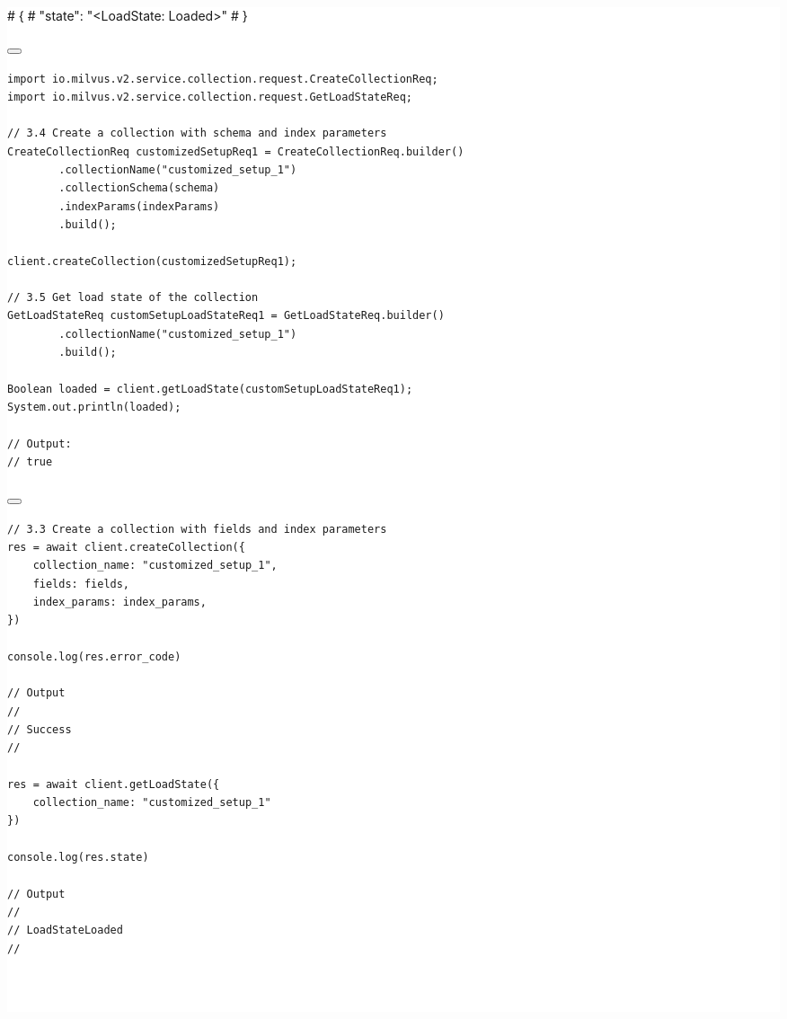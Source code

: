 <span class="hljs-comment"># {​</span>
<span class="hljs-comment">#     &quot;state&quot;: &quot;&lt;LoadState: Loaded&gt;&quot;​</span>
<span class="hljs-comment"># }​</span>

<button class="copy-code-btn"></button></code></pre>
<pre><code translate="no" class="language-java"><span class="hljs-keyword">import</span> io.milvus.v2.service.collection.request.CreateCollectionReq;​
<span class="hljs-keyword">import</span> io.milvus.v2.service.collection.request.GetLoadStateReq;​
​
<span class="hljs-comment">// 3.4 Create a collection with schema and index parameters​</span>
<span class="hljs-type">CreateCollectionReq</span> <span class="hljs-variable">customizedSetupReq1</span> <span class="hljs-operator">=</span> CreateCollectionReq.builder()​
        .collectionName(<span class="hljs-string">&quot;customized_setup_1&quot;</span>)​
        .collectionSchema(schema)​
        .indexParams(indexParams)​
        .build();​
​
client.createCollection(customizedSetupReq1);​
​
<span class="hljs-comment">// 3.5 Get load state of the collection​</span>
<span class="hljs-type">GetLoadStateReq</span> <span class="hljs-variable">customSetupLoadStateReq1</span> <span class="hljs-operator">=</span> GetLoadStateReq.builder()​
        .collectionName(<span class="hljs-string">&quot;customized_setup_1&quot;</span>)​
        .build();​
​
<span class="hljs-type">Boolean</span> <span class="hljs-variable">loaded</span> <span class="hljs-operator">=</span> client.getLoadState(customSetupLoadStateReq1);​
System.out.println(loaded);​
​
<span class="hljs-comment">// Output:​</span>
<span class="hljs-comment">// true​</span>

<button class="copy-code-btn"></button></code></pre>
<pre><code translate="no" class="language-javascript"><span class="hljs-comment">// 3.3 Create a collection with fields and index parameters​</span>
res = <span class="hljs-keyword">await</span> client.<span class="hljs-title function_">createCollection</span>({​
    <span class="hljs-attr">collection_name</span>: <span class="hljs-string">&quot;customized_setup_1&quot;</span>,​
    <span class="hljs-attr">fields</span>: fields,​
    <span class="hljs-attr">index_params</span>: index_params,​
})​
​
<span class="hljs-variable language_">console</span>.<span class="hljs-title function_">log</span>(res.<span class="hljs-property">error_code</span>)  ​
​
<span class="hljs-comment">// Output​</span>
<span class="hljs-comment">// ​</span>
<span class="hljs-comment">// Success​</span>
<span class="hljs-comment">// ​</span>
​
res = <span class="hljs-keyword">await</span> client.<span class="hljs-title function_">getLoadState</span>({​
    <span class="hljs-attr">collection_name</span>: <span class="hljs-string">&quot;customized_setup_1&quot;</span>​
})​
​
<span class="hljs-variable language_">console</span>.<span class="hljs-title function_">log</span>(res.<span class="hljs-property">state</span>)​
​
<span class="hljs-comment">// Output​</span>
<span class="hljs-comment">// ​</span>
<span class="hljs-comment">// LoadStateLoaded​</span>
<span class="hljs-comment">// ​</span>

